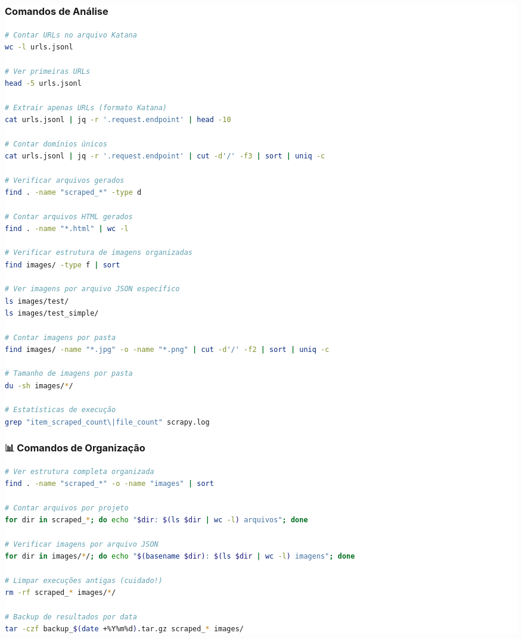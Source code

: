 ### Comandos de Análise

```bash
# Contar URLs no arquivo Katana
wc -l urls.jsonl

# Ver primeiras URLs
head -5 urls.jsonl

# Extrair apenas URLs (formato Katana)
cat urls.jsonl | jq -r '.request.endpoint' | head -10

# Contar domínios únicos
cat urls.jsonl | jq -r '.request.endpoint' | cut -d'/' -f3 | sort | uniq -c

# Verificar arquivos gerados
find . -name "scraped_*" -type d

# Contar arquivos HTML gerados
find . -name "*.html" | wc -l

# Verificar estrutura de imagens organizadas
find images/ -type f | sort

# Ver imagens por arquivo JSON específico
ls images/test/
ls images/test_simple/

# Contar imagens por pasta
find images/ -name "*.jpg" -o -name "*.png" | cut -d'/' -f2 | sort | uniq -c

# Tamanho de imagens por pasta
du -sh images/*/

# Estatísticas de execução
grep "item_scraped_count\|file_count" scrapy.log
```

### 📊 Comandos de Organização

```bash
# Ver estrutura completa organizada
find . -name "scraped_*" -o -name "images" | sort

# Contar arquivos por projeto
for dir in scraped_*; do echo "$dir: $(ls $dir | wc -l) arquivos"; done

# Verificar imagens por arquivo JSON
for dir in images/*/; do echo "$(basename $dir): $(ls $dir | wc -l) imagens"; done

# Limpar execuções antigas (cuidado!)
rm -rf scraped_* images/*/

# Backup de resultados por data
tar -czf backup_$(date +%Y%m%d).tar.gz scraped_* images/
```
